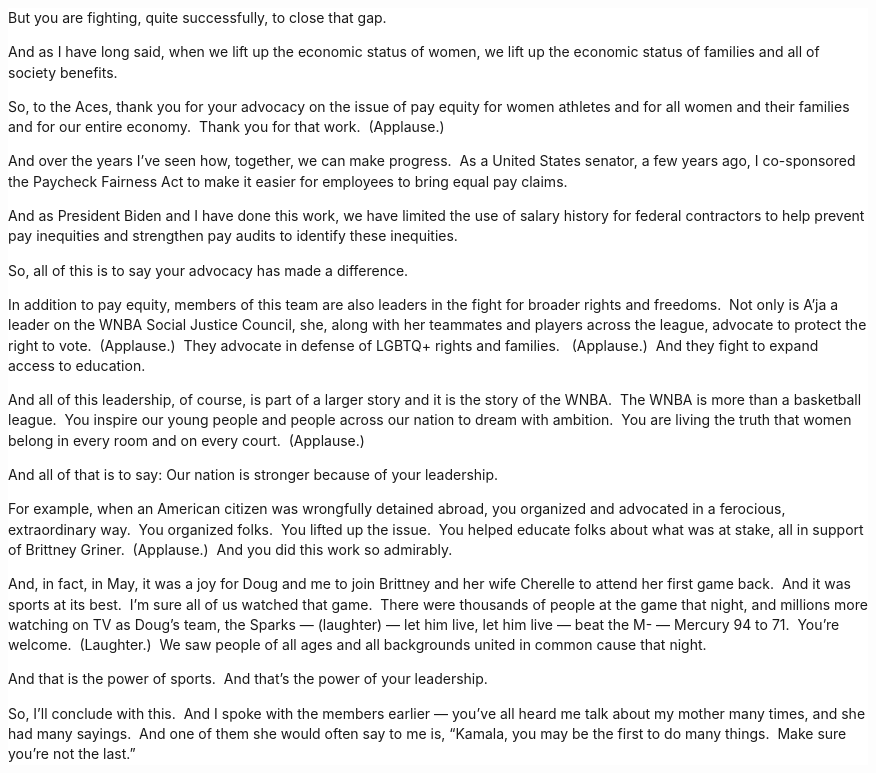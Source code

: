 But you are fighting, quite successfully, to close that gap.  
  
And as I have long said, when we lift up the economic status of women,
we lift up the economic status of families and all of society
benefits.  
  
So, to the Aces, thank you for your advocacy on the issue of pay equity
for women athletes and for all women and their families and for our
entire economy.  Thank you for that work.  (Applause.)  
  
And over the years I’ve seen how, together, we can make progress.  As a
United States senator, a few years ago, I co-sponsored the Paycheck
Fairness Act to make it easier for employees to bring equal pay
claims.  
  
And as President Biden and I have done this work, we have limited the
use of salary history for federal contractors to help prevent pay
inequities and strengthen pay audits to identify these inequities.  
  
So, all of this is to say your advocacy has made a difference.   
  
In addition to pay equity, members of this team are also leaders in the
fight for broader rights and freedoms.  Not only is A’ja a leader on the
WNBA Social Justice Council, she, along with her teammates and players
across the league, advocate to protect the right to vote.  (Applause.) 
They advocate in defense of LGBTQ+ rights and families.   (Applause.) 
And they fight to expand access to education.  
  
And all of this leadership, of course, is part of a larger story and it
is the story of the WNBA.  The WNBA is more than a basketball league. 
You inspire our young people and people across our nation to dream with
ambition.  You are living the truth that women belong in every room and
on every court.  (Applause.)  
  
And all of that is to say: Our nation is stronger because of your
leadership.  
  
For example, when an American citizen was wrongfully detained abroad,
you organized and advocated in a ferocious, extraordinary way.  You
organized folks.  You lifted up the issue.  You helped educate folks
about what was at stake, all in support of Brittney Griner. 
(Applause.)  And you did this work so admirably.  
  
And, in fact, in May, it was a joy for Doug and me to join Brittney and
her wife Cherelle to attend her first game back.  And it was sports at
its best.  I’m sure all of us watched that game.  There were thousands
of people at the game that night, and millions more watching on TV as
Doug’s team, the Sparks — (laughter) — let him live, let him live — beat
the M- — Mercury 94 to 71.  You’re welcome.  (Laughter.)  We saw people
of all ages and all backgrounds united in common cause that night.   
  
And that is the power of sports.  And that’s the power of your
leadership.   
  
So, I’ll conclude with this.  And I spoke with the members earlier —
you’ve all heard me talk about my mother many times, and she had many
sayings.  And one of them she would often say to me is, “Kamala, you may
be the first to do many things.  Make sure you’re not the last.”   
  